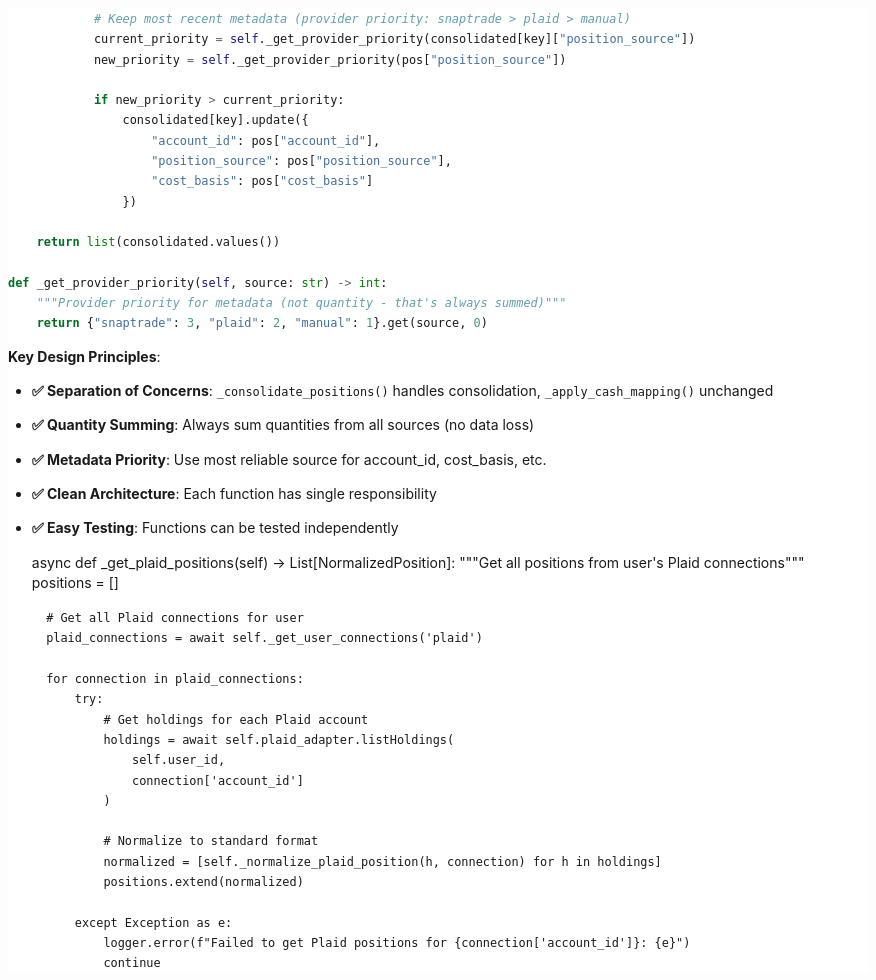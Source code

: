 ```python
            # Keep most recent metadata (provider priority: snaptrade > plaid > manual)
            current_priority = self._get_provider_priority(consolidated[key]["position_source"])
            new_priority = self._get_provider_priority(pos["position_source"])
            
            if new_priority > current_priority:
                consolidated[key].update({
                    "account_id": pos["account_id"],
                    "position_source": pos["position_source"],
                    "cost_basis": pos["cost_basis"]
                })
    
    return list(consolidated.values())

def _get_provider_priority(self, source: str) -> int:
    """Provider priority for metadata (not quantity - that's always summed)"""
    return {"snaptrade": 3, "plaid": 2, "manual": 1}.get(source, 0)
```

**Key Design Principles**:
- **✅ Separation of Concerns**: `_consolidate_positions()` handles consolidation, `_apply_cash_mapping()` unchanged
- **✅ Quantity Summing**: Always sum quantities from all sources (no data loss)
- **✅ Metadata Priority**: Use most reliable source for account_id, cost_basis, etc.
- **✅ Clean Architecture**: Each function has single responsibility
- **✅ Easy Testing**: Functions can be tested independently

    async def _get_plaid_positions(self) -> List[NormalizedPosition]:
        """Get all positions from user's Plaid connections"""
        positions = []
        
        # Get all Plaid connections for user
        plaid_connections = await self._get_user_connections('plaid')
        
        for connection in plaid_connections:
            try:
                # Get holdings for each Plaid account
                holdings = await self.plaid_adapter.listHoldings(
                    self.user_id, 
                    connection['account_id']
                )
                
                # Normalize to standard format
                normalized = [self._normalize_plaid_position(h, connection) for h in holdings]
                positions.extend(normalized)
                
            except Exception as e:
                logger.error(f"Failed to get Plaid positions for {connection['account_id']}: {e}")
                continue
        